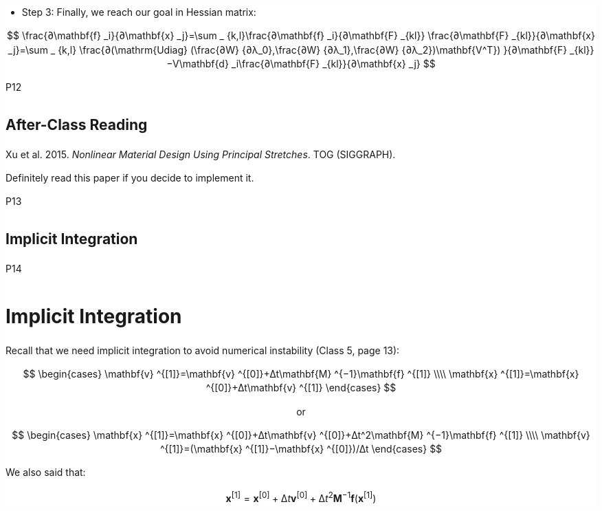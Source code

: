 

 - Step 3: Finally, we reach our goal in Hessian matrix:    

$$
\frac{∂\mathbf{f} _i}{∂\mathbf{x} _j}=\sum _ {k,l}\frac{∂\mathbf{f} _i}{∂\mathbf{F} _{kl}} \frac{∂\mathbf{F} _{kl}}{∂\mathbf{x} _j}=\sum _ {k,l}
\frac{∂(\mathrm{Udiag} (\frac{∂W} {∂λ_0},\frac{∂W} {∂λ_1},\frac{∂W} {∂λ_2})\mathbf{V^T}) }{∂\mathbf{F} _{kl}}−V\mathbf{d} _i\frac{∂\mathbf{F} _{kl}}{∂\mathbf{x} _j}
$$




P12  
## After-Class Reading   


Xu et al. 2015. *Nonlinear Material Design Using Principal
Stretches*. TOG (SIGGRAPH).    

Definitely read this paper if you decide to implement it.    

  



P13   
## Implicit Integration    


P14   
# Implicit Integration   


Recall that we need implicit integration to avoid numerical instability (Class 5, page 13):   

$$
\begin{cases} 
  \mathbf{v} ^{[1]}=\mathbf{v} ^{[0]}+∆t\mathbf{M} ^{−1}\mathbf{f} ^{[1]} \\\\  
 \mathbf{x} ^{[1]}=\mathbf{x} ^{[0]}+∆t\mathbf{v} ^{[1]} 
  \end{cases}
$$

$$\mathrm{or} $$

$$
\begin{cases} 
\mathbf{x} ^{[1]}=\mathbf{x} ^{[0]}+∆t\mathbf{v} ^{[0]}+∆t^2\mathbf{M} ^{−1}\mathbf{f} ^{[1]}   \\\\  
 \mathbf{v} ^{[1]}=(\mathbf{x} ^{[1]}−\mathbf{x} ^{[0]})/∆t  
  \end{cases} 
$$

We also said that:   

$$
\mathbf{x} ^{[1]}=\mathbf{x} ^{[0]}+∆t\mathbf{v} ^{[0]}+∆t^2\mathbf{M} ^{−1}\mathbf{f}(\mathbf{x}^{[1]})
$$

